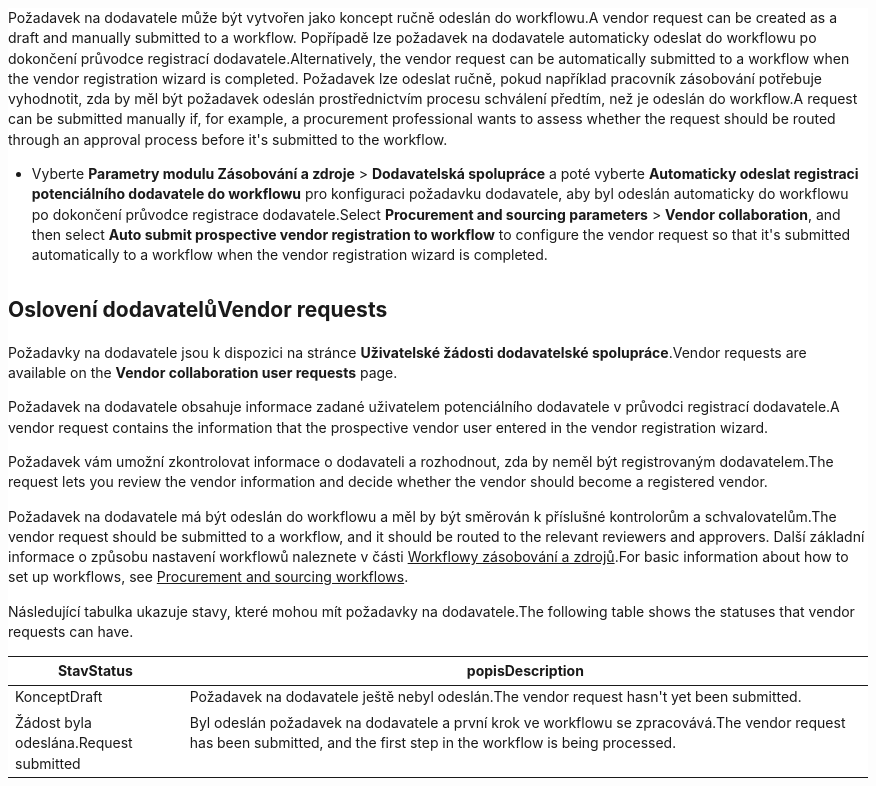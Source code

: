 <span data-ttu-id="bee35-219">Požadavek na dodavatele může být vytvořen jako koncept ručně odeslán do workflowu.</span><span class="sxs-lookup"><span data-stu-id="bee35-219">A vendor request can be created as a draft and manually submitted to a workflow.</span></span> <span data-ttu-id="bee35-220">Popřípadě lze požadavek na dodavatele automaticky odeslat do workflowu po dokončení průvodce registrací dodavatele.</span><span class="sxs-lookup"><span data-stu-id="bee35-220">Alternatively, the vendor request can be automatically submitted to a workflow when the vendor registration wizard is completed.</span></span> <span data-ttu-id="bee35-221">Požadavek lze odeslat ručně, pokud například pracovník zásobování potřebuje vyhodnotit, zda by měl být požadavek odeslán prostřednictvím procesu schválení předtím, než je odeslán do workflow.</span><span class="sxs-lookup"><span data-stu-id="bee35-221">A request can be submitted manually if, for example, a procurement professional wants to assess whether the request should be routed through an approval process before it's submitted to the workflow.</span></span>

- <span data-ttu-id="bee35-222">Vyberte **Parametry modulu Zásobování a zdroje** &gt; **Dodavatelská spolupráce** a poté vyberte **Automaticky odeslat registraci potenciálního dodavatele do workflowu** pro konfiguraci požadavku dodavatele, aby byl odeslán automaticky do workflowu po dokončení průvodce registrace dodavatele.</span><span class="sxs-lookup"><span data-stu-id="bee35-222">Select **Procurement and sourcing parameters** &gt; **Vendor collaboration**, and then select **Auto submit prospective vendor registration to workflow** to configure the vendor request so that it's submitted automatically to a workflow when the vendor registration wizard is completed.</span></span>

## <a name="vendor-requests"></a><span data-ttu-id="bee35-223">Oslovení dodavatelů</span><span class="sxs-lookup"><span data-stu-id="bee35-223">Vendor requests</span></span>

<span data-ttu-id="bee35-224">Požadavky na dodavatele jsou k dispozici na stránce **Uživatelské žádosti dodavatelské spolupráce**.</span><span class="sxs-lookup"><span data-stu-id="bee35-224">Vendor requests are available on the **Vendor collaboration user requests** page.</span></span>

<span data-ttu-id="bee35-225">Požadavek na dodavatele obsahuje informace zadané uživatelem potenciálního dodavatele v průvodci registrací dodavatele.</span><span class="sxs-lookup"><span data-stu-id="bee35-225">A vendor request contains the information that the prospective vendor user entered in the vendor registration wizard.</span></span>

<span data-ttu-id="bee35-226">Požadavek vám umožní zkontrolovat informace o dodavateli a rozhodnout, zda by neměl být registrovaným dodavatelem.</span><span class="sxs-lookup"><span data-stu-id="bee35-226">The request lets you review the vendor information and decide whether the vendor should become a registered vendor.</span></span>

<span data-ttu-id="bee35-227">Požadavek na dodavatele má být odeslán do workflowu a měl by být směrován k příslušné kontrolorům a schvalovatelům.</span><span class="sxs-lookup"><span data-stu-id="bee35-227">The vendor request should be submitted to a workflow, and it should be routed to the relevant reviewers and approvers.</span></span> <span data-ttu-id="bee35-228">Další základní informace o způsobu nastavení workflowů naleznete v části [Workflowy zásobování a zdrojů](procurement-sourcing-workflows.md).</span><span class="sxs-lookup"><span data-stu-id="bee35-228">For basic information about how to set up workflows, see [Procurement and sourcing workflows](procurement-sourcing-workflows.md).</span></span>

<span data-ttu-id="bee35-229">Následující tabulka ukazuje stavy, které mohou mít požadavky na dodavatele.</span><span class="sxs-lookup"><span data-stu-id="bee35-229">The following table shows the statuses that vendor requests can have.</span></span>

| <span data-ttu-id="bee35-230">Stav</span><span class="sxs-lookup"><span data-stu-id="bee35-230">Status</span></span>                     | <span data-ttu-id="bee35-231">popis</span><span class="sxs-lookup"><span data-stu-id="bee35-231">Description</span></span> |
|----------------------------|-------------|
| <span data-ttu-id="bee35-232">Koncept</span><span class="sxs-lookup"><span data-stu-id="bee35-232">Draft</span></span>                      | <span data-ttu-id="bee35-233">Požadavek na dodavatele ještě nebyl odeslán.</span><span class="sxs-lookup"><span data-stu-id="bee35-233">The vendor request hasn't yet been submitted.</span></span> |
| <span data-ttu-id="bee35-234">Žádost byla odeslána.</span><span class="sxs-lookup"><span data-stu-id="bee35-234">Request submitted</span></span>          | <span data-ttu-id="bee35-235">Byl odeslán požadavek na dodavatele a první krok ve workflowu se zpracovává.</span><span class="sxs-lookup"><span data-stu-id="bee35-235">The vendor request has been submitted, and the first step in the workflow is being processed.</span></span> |